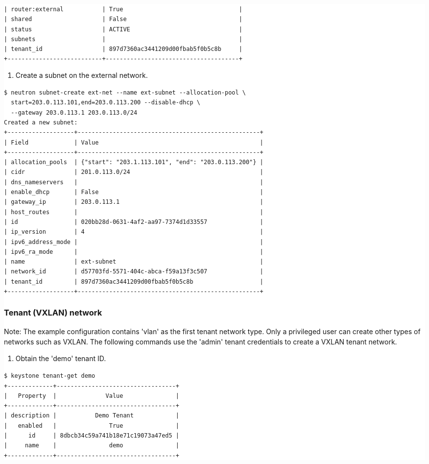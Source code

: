   ```
  | router:external           | True                                 |
  | shared                    | False                                |
  | status                    | ACTIVE                               |
  | subnets                   |                                      |
  | tenant_id                 | 897d7360ac3441209d00fbab5f0b5c8b     |
  +---------------------------+--------------------------------------+
  ```

1. Create a subnet on the external network.

  ```
  $ neutron subnet-create ext-net --name ext-subnet --allocation-pool \
    start=203.0.113.101,end=203.0.113.200 --disable-dhcp \
    --gateway 203.0.113.1 203.0.113.0/24
  Created a new subnet:
  +-------------------+----------------------------------------------------+
  | Field             | Value                                              |
  +-------------------+----------------------------------------------------+
  | allocation_pools  | {"start": "203.1.113.101", "end": "203.0.113.200"} |
  | cidr              | 201.0.113.0/24                                     |
  | dns_nameservers   |                                                    |
  | enable_dhcp       | False                                              |
  | gateway_ip        | 203.0.113.1                                        |
  | host_routes       |                                                    |
  | id                | 020bb28d-0631-4af2-aa97-7374d1d33557               |
  | ip_version        | 4                                                  |
  | ipv6_address_mode |                                                    |
  | ipv6_ra_mode      |                                                    |
  | name              | ext-subnet                                         |
  | network_id        | d57703fd-5571-404c-abca-f59a13f3c507               |
  | tenant_id         | 897d7360ac3441209d00fbab5f0b5c8b                   |
  +-------------------+----------------------------------------------------+
  ```

### Tenant (VXLAN) network

Note: The example configuration contains 'vlan' as the first tenant network
type. Only a privileged user can create other types of networks such as
VXLAN. The following commands use the 'admin' tenant credentials to create
a VXLAN tenant network.

1. Obtain the 'demo' tenant ID.

  ```
  $ keystone tenant-get demo
  +-------------+----------------------------------+
  |   Property  |              Value               |
  +-------------+----------------------------------+
  | description |           Demo Tenant            |
  |   enabled   |               True               |
  |      id     | 8dbcb34c59a741b18e71c19073a47ed5 |
  |     name    |               demo               |
  +-------------+----------------------------------+
  ```
